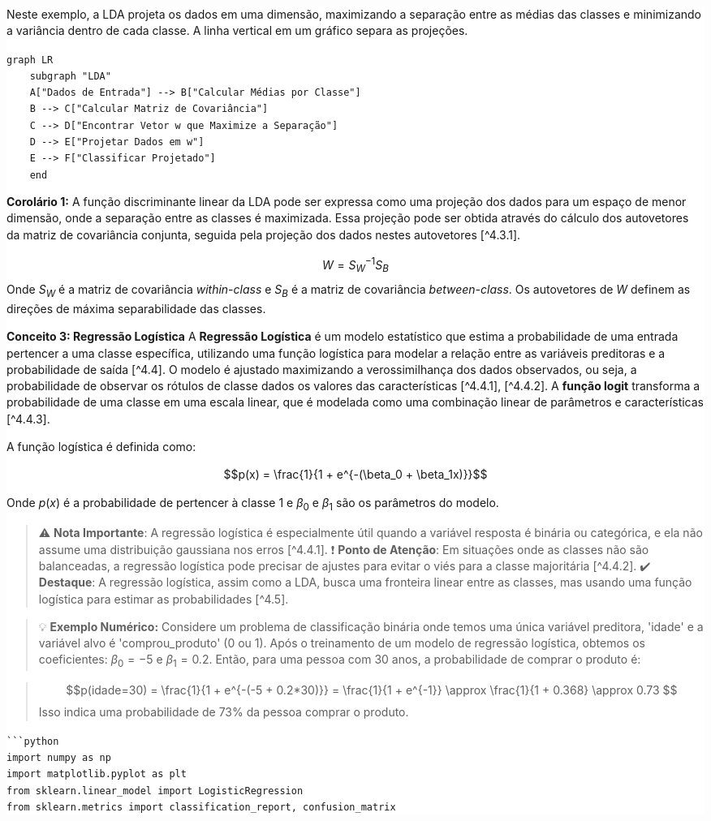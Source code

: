    Neste exemplo, a LDA projeta os dados em uma dimensão, maximizando a separação entre as médias das classes e minimizando a variância dentro de cada classe. A linha vertical em um gráfico separa as projeções.

```mermaid
graph LR
    subgraph "LDA"
    A["Dados de Entrada"] --> B["Calcular Médias por Classe"]
    B --> C["Calcular Matriz de Covariância"]
    C --> D["Encontrar Vetor w que Maximize a Separação"]
    D --> E["Projetar Dados em w"]
    E --> F["Classificar Projetado"]
    end
```

**Corolário 1:** A função discriminante linear da LDA pode ser expressa como uma projeção dos dados para um espaço de menor dimensão, onde a separação entre as classes é maximizada. Essa projeção pode ser obtida através do cálculo dos autovetores da matriz de covariância conjunta, seguida pela projeção dos dados nestes autovetores [^4.3.1].

$$W = S_W^{-1}S_B$$
Onde $S_W$ é a matriz de covariância *within-class* e $S_B$ é a matriz de covariância *between-class*. Os autovetores de $W$ definem as direções de máxima separabilidade das classes.

**Conceito 3: Regressão Logística**
A **Regressão Logística** é um modelo estatístico que estima a probabilidade de uma entrada pertencer a uma classe específica, utilizando uma função logística para modelar a relação entre as variáveis preditoras e a probabilidade de saída [^4.4]. O modelo é ajustado maximizando a verossimilhança dos dados observados, ou seja, a probabilidade de observar os rótulos de classe dados os valores das características [^4.4.1], [^4.4.2]. A **função logit** transforma a probabilidade de uma classe em uma escala linear, que é modelada como uma combinação linear de parâmetros e características [^4.4.3].

A função logística é definida como:

$$p(x) = \frac{1}{1 + e^{-(\beta_0 + \beta_1x)}}$$

Onde $p(x)$ é a probabilidade de pertencer à classe 1 e $\beta_0$ e $\beta_1$ são os parâmetros do modelo.
> ⚠️ **Nota Importante**: A regressão logística é especialmente útil quando a variável resposta é binária ou categórica, e ela não assume uma distribuição gaussiana nos erros [^4.4.1].
> ❗ **Ponto de Atenção**: Em situações onde as classes não são balanceadas, a regressão logística pode precisar de ajustes para evitar o viés para a classe majoritária [^4.4.2].
> ✔️ **Destaque**: A regressão logística, assim como a LDA, busca uma fronteira linear entre as classes, mas usando uma função logística para estimar as probabilidades [^4.5].

> 💡 **Exemplo Numérico:** Considere um problema de classificação binária onde temos uma única variável preditora, 'idade' e a variável alvo é 'comprou_produto' (0 ou 1). Após o treinamento de um modelo de regressão logística, obtemos os coeficientes: $\beta_0 = -5$ e $\beta_1 = 0.2$. Então, para uma pessoa com 30 anos, a probabilidade de comprar o produto é:

> $$p(idade=30) = \frac{1}{1 + e^{-(-5 + 0.2*30)}} = \frac{1}{1 + e^{-1}} \approx \frac{1}{1 + 0.368} \approx 0.73 $$
> Isso indica uma probabilidade de 73% da pessoa comprar o produto.

    ```python
    import numpy as np
    import matplotlib.pyplot as plt
    from sklearn.linear_model import LogisticRegression
    from sklearn.metrics import classification_report, confusion_matrix
